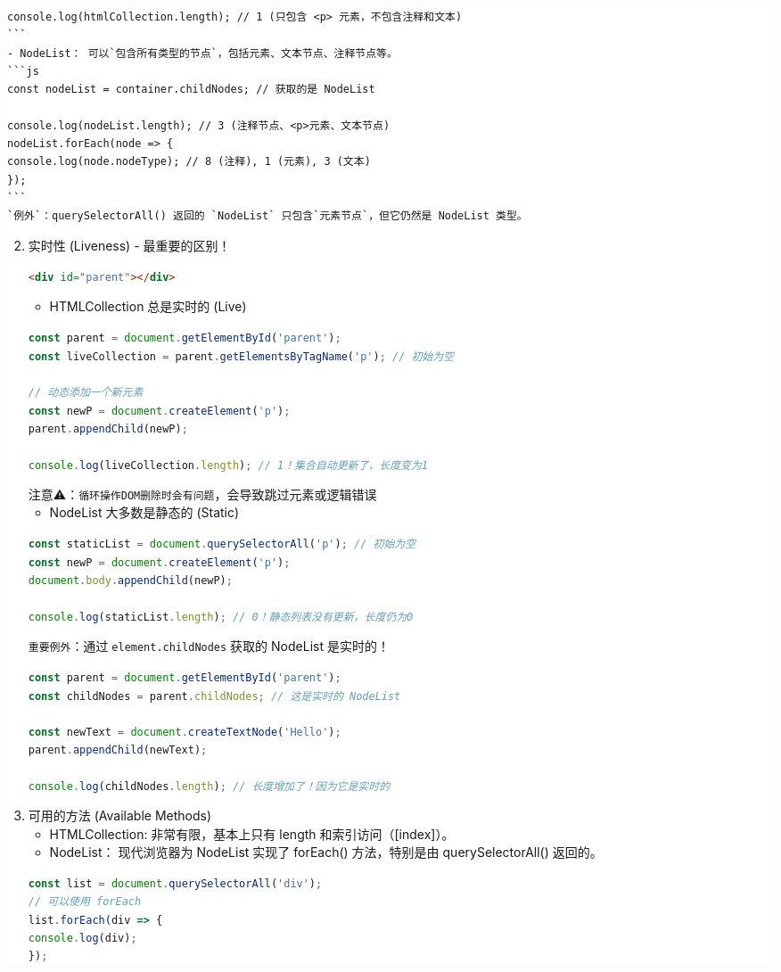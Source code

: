    console.log(htmlCollection.length); // 1 (只包含 <p> 元素，不包含注释和文本)
    ```
    - NodeList： 可以`包含所有类型的节点`，包括元素、文本节点、注释节点等。
    ```js
    const nodeList = container.childNodes; // 获取的是 NodeList

    console.log(nodeList.length); // 3 (注释节点、<p>元素、文本节点)
    nodeList.forEach(node => {
    console.log(node.nodeType); // 8 (注释), 1 (元素), 3 (文本)
    });
    ```
    `例外`：querySelectorAll() 返回的 `NodeList` 只包含`元素节点`，但它仍然是 NodeList 类型。

2. 实时性 (Liveness) - 最重要的区别！
    ```html
    <div id="parent"></div>
    ```
    - HTMLCollection 总是实时的 (Live)
    ```js
    const parent = document.getElementById('parent');
    const liveCollection = parent.getElementsByTagName('p'); // 初始为空

    // 动态添加一个新元素
    const newP = document.createElement('p');
    parent.appendChild(newP);

    console.log(liveCollection.length); // 1！集合自动更新了，长度变为1
    ```
    注意⚠️：`循环操作DOM删除时会有问题`，会导致跳过元素或逻辑错误
    - NodeList 大多数是静态的 (Static)
    ```js
    const staticList = document.querySelectorAll('p'); // 初始为空
    const newP = document.createElement('p');
    document.body.appendChild(newP);

    console.log(staticList.length); // 0！静态列表没有更新，长度仍为0
    ```
    `重要例外`：通过 `element.childNodes` 获取的 NodeList 是实时的！
    ```js
    const parent = document.getElementById('parent');
    const childNodes = parent.childNodes; // 这是实时的 NodeList

    const newText = document.createTextNode('Hello');
    parent.appendChild(newText);

    console.log(childNodes.length); // 长度增加了！因为它是实时的
    ```
3. 可用的方法 (Available Methods)
    - HTMLCollection: 非常有限，基本上只有 length 和索引访问（[index]）。
    - NodeList： 现代浏览器为 NodeList 实现了 forEach() 方法，特别是由 querySelectorAll() 返回的。
    ```js
    const list = document.querySelectorAll('div');
    // 可以使用 forEach
    list.forEach(div => {
    console.log(div);
    });
